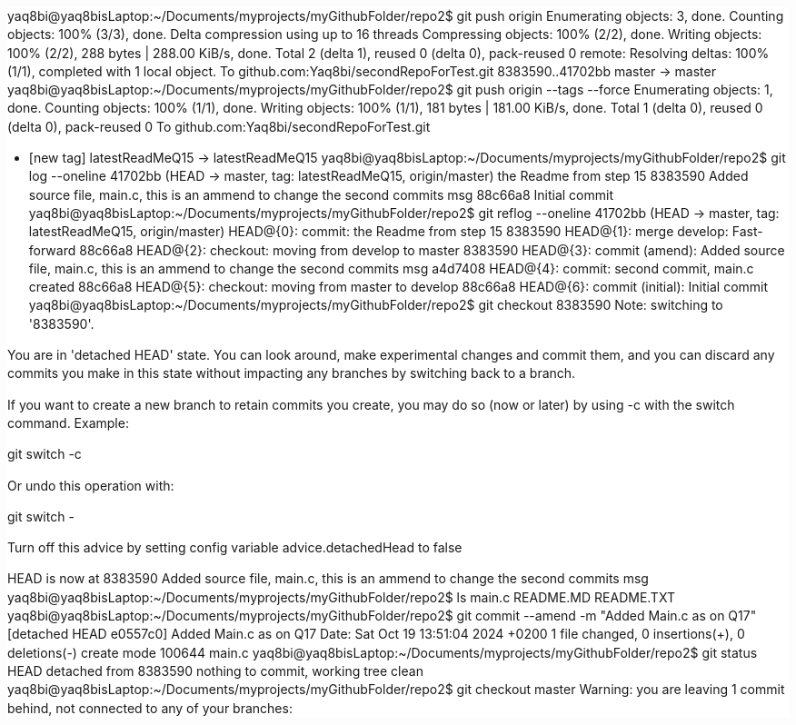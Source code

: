 yaq8bi@yaq8bisLaptop:~/Documents/myprojects/myGithubFolder/repo2$ git push origin 
Enumerating objects: 3, done.
Counting objects: 100% (3/3), done.
Delta compression using up to 16 threads
Compressing objects: 100% (2/2), done.
Writing objects: 100% (2/2), 288 bytes | 288.00 KiB/s, done.
Total 2 (delta 1), reused 0 (delta 0), pack-reused 0
remote: Resolving deltas: 100% (1/1), completed with 1 local object.
To github.com:Yaq8bi/secondRepoForTest.git
   8383590..41702bb  master -> master
yaq8bi@yaq8bisLaptop:~/Documents/myprojects/myGithubFolder/repo2$ git push origin --tags --force
Enumerating objects: 1, done.
Counting objects: 100% (1/1), done.
Writing objects: 100% (1/1), 181 bytes | 181.00 KiB/s, done.
Total 1 (delta 0), reused 0 (delta 0), pack-reused 0
To github.com:Yaq8bi/secondRepoForTest.git
 * [new tag]         latestReadMeQ15 -> latestReadMeQ15
yaq8bi@yaq8bisLaptop:~/Documents/myprojects/myGithubFolder/repo2$ git log --oneline 
41702bb (HEAD -> master, tag: latestReadMeQ15, origin/master) the Readme from step 15
8383590 Added source file, main.c, this is an ammend to change the second commits msg
88c66a8 Initial commit
yaq8bi@yaq8bisLaptop:~/Documents/myprojects/myGithubFolder/repo2$ git reflog --oneline
41702bb (HEAD -> master, tag: latestReadMeQ15, origin/master) HEAD@{0}: commit: the Readme from step 15
8383590 HEAD@{1}: merge develop: Fast-forward
88c66a8 HEAD@{2}: checkout: moving from develop to master
8383590 HEAD@{3}: commit (amend): Added source file, main.c, this is an ammend to change the second commits msg
a4d7408 HEAD@{4}: commit: second commit, main.c created
88c66a8 HEAD@{5}: checkout: moving from master to develop
88c66a8 HEAD@{6}: commit (initial): Initial commit
yaq8bi@yaq8bisLaptop:~/Documents/myprojects/myGithubFolder/repo2$ git checkout 8383590
Note: switching to '8383590'.

You are in 'detached HEAD' state. You can look around, make experimental
changes and commit them, and you can discard any commits you make in this
state without impacting any branches by switching back to a branch.

If you want to create a new branch to retain commits you create, you may
do so (now or later) by using -c with the switch command. Example:

  git switch -c <new-branch-name>

Or undo this operation with:

  git switch -

Turn off this advice by setting config variable advice.detachedHead to false

HEAD is now at 8383590 Added source file, main.c, this is an ammend to change the second commits msg
yaq8bi@yaq8bisLaptop:~/Documents/myprojects/myGithubFolder/repo2$ ls
main.c  README.MD  README.TXT
yaq8bi@yaq8bisLaptop:~/Documents/myprojects/myGithubFolder/repo2$ git commit --amend -m "Added Main.c as on Q17"
[detached HEAD e0557c0] Added Main.c as on Q17
 Date: Sat Oct 19 13:51:04 2024 +0200
 1 file changed, 0 insertions(+), 0 deletions(-)
 create mode 100644 main.c
yaq8bi@yaq8bisLaptop:~/Documents/myprojects/myGithubFolder/repo2$ git status 
HEAD detached from 8383590
nothing to commit, working tree clean
yaq8bi@yaq8bisLaptop:~/Documents/myprojects/myGithubFolder/repo2$ git checkout master 
Warning: you are leaving 1 commit behind, not connected to
any of your branches:
